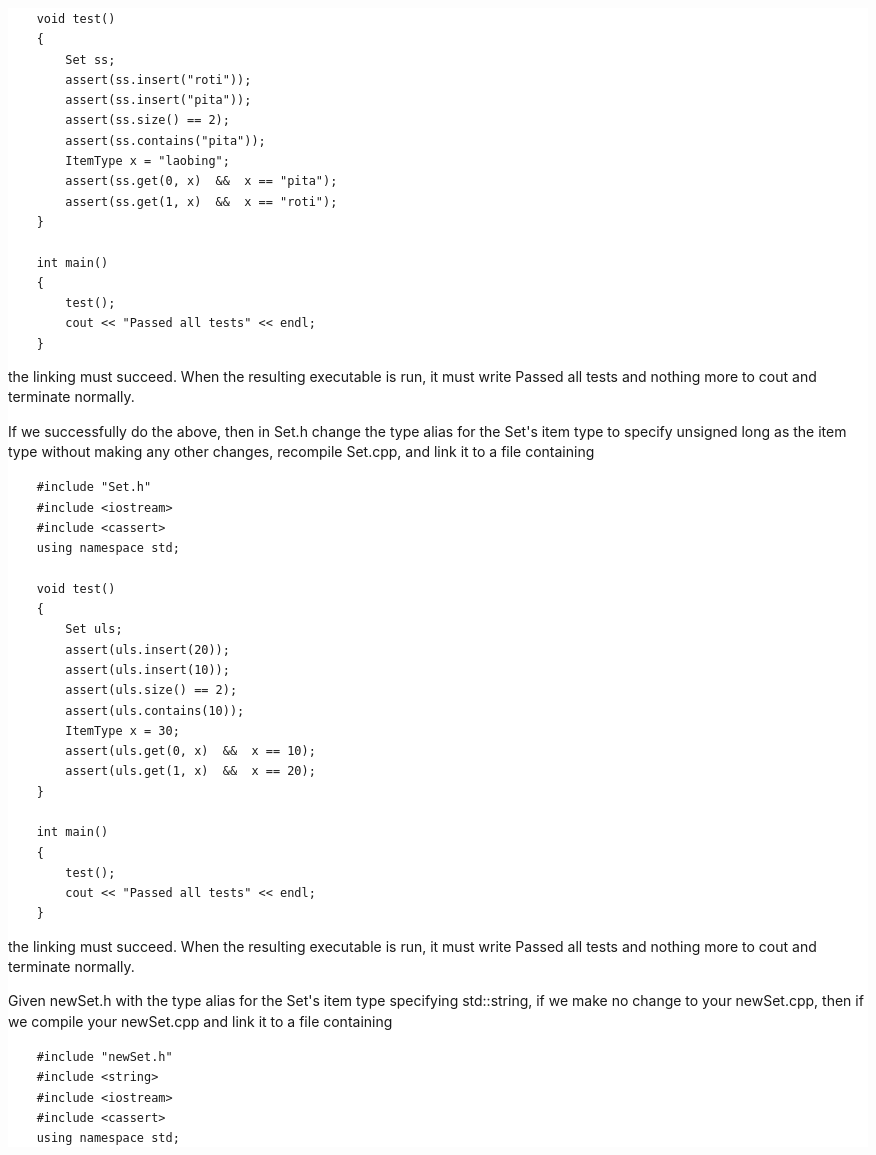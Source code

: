         void test()
        {
            Set ss;
            assert(ss.insert("roti"));
            assert(ss.insert("pita"));
            assert(ss.size() == 2);
            assert(ss.contains("pita"));
            ItemType x = "laobing";
            assert(ss.get(0, x)  &&  x == "pita");
            assert(ss.get(1, x)  &&  x == "roti");
        }

        int main()
        {
            test();
            cout << "Passed all tests" << endl;
        }
the linking must succeed. When the resulting executable is run, it must write Passed all tests and nothing more to cout and terminate normally.

If we successfully do the above, then in Set.h change the type alias for the Set's item type to specify unsigned long as the item type without making any other changes, recompile Set.cpp, and link it to a file containing

        #include "Set.h"
        #include <iostream>
        #include <cassert>
        using namespace std;

        void test()
        {
            Set uls;
            assert(uls.insert(20));
            assert(uls.insert(10));
            assert(uls.size() == 2);
            assert(uls.contains(10));
            ItemType x = 30;
            assert(uls.get(0, x)  &&  x == 10);
            assert(uls.get(1, x)  &&  x == 20);
        }

        int main()
        {
            test();
            cout << "Passed all tests" << endl;
        }
the linking must succeed. When the resulting executable is run, it must write Passed all tests and nothing more to cout and terminate normally.

Given newSet.h with the type alias for the Set's item type specifying std::string, if we make no change to your newSet.cpp, then if we compile your newSet.cpp and link it to a file containing

        #include "newSet.h"
        #include <string>
        #include <iostream>
        #include <cassert>
        using namespace std;
